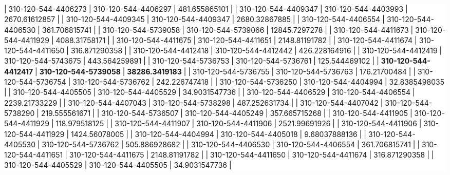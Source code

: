 | 310-120-544-4406273 | 310-120-544-4406297 | 481.655865101 |
| 310-120-544-4409347 | 310-120-544-4403993 | 2670.61612857 |
| 310-120-544-4409345 | 310-120-544-4409347 | 2680.32867885 |
| 310-120-544-4406554 | 310-120-544-4406530 | 361.706815741 |
| 310-120-544-5739058 | 310-120-544-5739066 | 12845.7297278 |
| 310-120-544-4411673 | 310-120-544-4411929 | 4088.31758171 |
| 310-120-544-4411675 | 310-120-544-4411651 | 2148.81191782 |
| 310-120-544-4411674 | 310-120-544-4411650 | 316.871290358 |
| 310-120-544-4412418 | 310-120-544-4412442 | 426.228164916 |
| 310-120-544-4412419 | 310-120-544-5743675 | 443.564259891 |
| 310-120-544-5736753 | 310-120-544-5736761 | 125.544469102 |
| **310-120-544-4412417** | **310-120-544-5739058** | **38286.3419183** |
| 310-120-544-5736755 | 310-120-544-5736763 | 176.21700484 |
| 310-120-544-5736754 | 310-120-544-5736762 | 242.226747418 |
| 310-120-544-5736250 | 310-120-544-4404994 | 32.8385498035 |
| 310-120-544-4405505 | 310-120-544-4405529 | 34.9031547736 |
| 310-120-544-4406529 | 310-120-544-4406554 | 2239.21733229 |
| 310-120-544-4407043 | 310-120-544-5738298 | 487.252631734 |
| 310-120-544-4407042 | 310-120-544-5738290 | 219.555561671 |
| 310-120-544-5736507 | 310-120-544-4405249 | 357.665715268 |
| 310-120-544-4411905 | 310-120-544-4411929 | 118.979518125 |
| 310-120-544-4411907 | 310-120-544-4411906 | 2521.99691926 |
| 310-120-544-4411906 | 310-120-544-4411929 | 1424.56078005 |
| 310-120-544-4404994 | 310-120-544-4405018 | 9.68037888136 |
| 310-120-544-4405530 | 310-120-544-5736762 | 505.886928682 |
| 310-120-544-4406530 | 310-120-544-4406554 | 361.706815741 |
| 310-120-544-4411651 | 310-120-544-4411675 | 2148.81191782 |
| 310-120-544-4411650 | 310-120-544-4411674 | 316.871290358 |
| 310-120-544-4405529 | 310-120-544-4405505 | 34.9031547736 |
